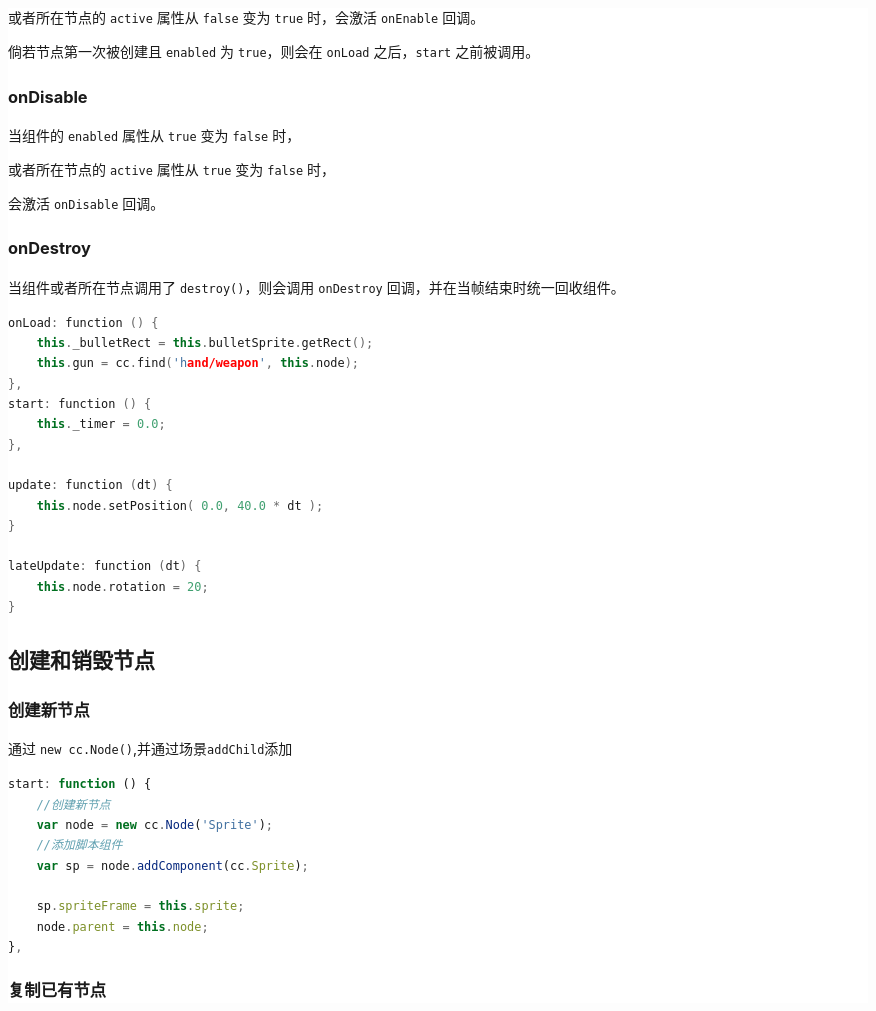 或者所在节点的 `active` 属性从 `false` 变为 `true` 时，会激活 `onEnable` 回调。

倘若节点第一次被创建且 `enabled` 为 `true`，则会在 `onLoad` 之后，`start` 之前被调用。

### onDisable

当组件的 `enabled` 属性从 `true` 变为 `false` 时，

或者所在节点的 `active` 属性从 `true` 变为 `false` 时，

会激活 `onDisable` 回调。

### onDestroy

当组件或者所在节点调用了 `destroy()`，则会调用 `onDestroy` 回调，并在当帧结束时统一回收组件。

```cpp
onLoad: function () {
    this._bulletRect = this.bulletSprite.getRect();
    this.gun = cc.find('hand/weapon', this.node);
}, 
start: function () {
    this._timer = 0.0;
},

update: function (dt) {
    this.node.setPosition( 0.0, 40.0 * dt );
}

lateUpdate: function (dt) {
    this.node.rotation = 20;
}
```

## 创建和销毁节点

### 创建新节点

通过 `new cc.Node()`,并通过场景`addChild`添加

```js
start: function () {
    //创建新节点
    var node = new cc.Node('Sprite');
    //添加脚本组件
    var sp = node.addComponent(cc.Sprite);

    sp.spriteFrame = this.sprite;
    node.parent = this.node;
},
```

### 复制已有节点

